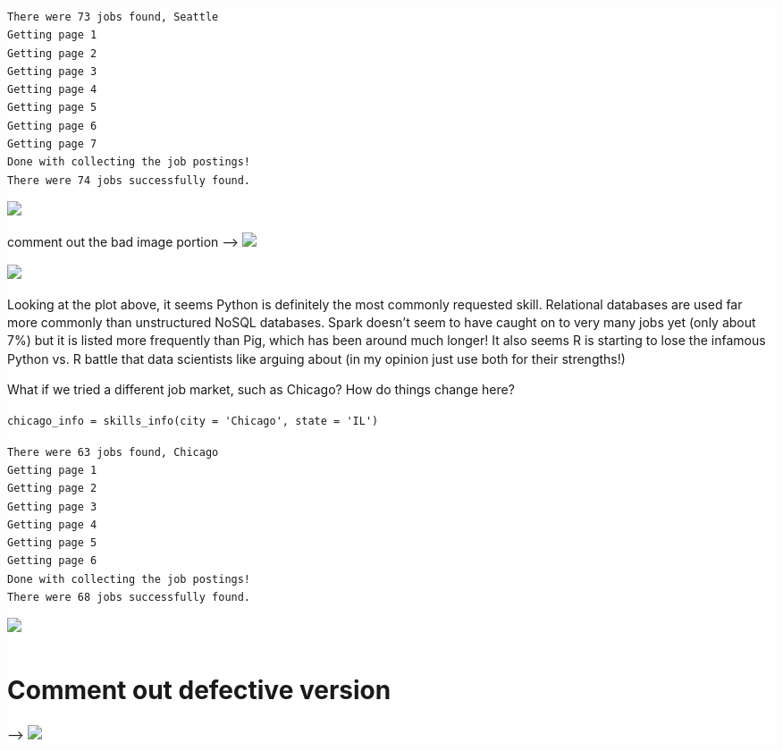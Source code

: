 ```
There were 73 jobs found, Seattle
Getting page 1
Getting page 2
Getting page 3
Getting page 4
Getting page 5
Getting page 6
Getting page 7
Done with collecting the job postings!
There were 74 jobs successfully found.

```
![](http://jmsteinw.github.io/images/Proj6_images/proj6_nb_16_1.png)

comment out the bad image portion
-->
![](http://jmsteinw.github.io/images/Proj6_images/proj6_nb_16_1.png)


![](http://jmsteinw.github.io/images/Proj6_images/proj6_nb_16_1.png)


Looking at the plot above, it seems Python is definitely the most commonly requested skill. Relational databases are used far more commonly than unstructured NoSQL databases. Spark doesn’t seem to have caught on to very many jobs yet (only about 7%) but it is listed more frequently than Pig, which has been around much longer! It also seems R is starting to lose the infamous Python vs. R battle that data scientists like arguing about (in my opinion just use both for their strengths!)

What if we tried a different job market, such as Chicago? How do things change here?

```
chicago_info = skills_info(city = 'Chicago', state = 'IL')

```

```
There were 63 jobs found, Chicago
Getting page 1
Getting page 2
Getting page 3
Getting page 4
Getting page 5
Getting page 6
Done with collecting the job postings!
There were 68 jobs successfully found.

```
![](http://jmsteinw.github.io/images/Proj6_images/proj6_nb_18_1.png)

# Comment out defective version
-->
![](http://jmsteinw.github.io/images/Proj6_images/proj6_nb_18_1.png)
